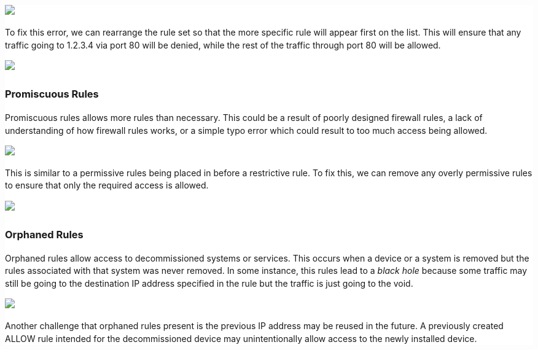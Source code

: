 <div class='img-center'>

![](/img/docs/networking-basics-firewall-rules-shadowed-rulesss.png)

</div>

To fix this error, we can rearrange the rule set so that the more specific rule will appear first on the list. This will ensure that any traffic going to 1.2.3.4 via port 80 will be denied, while the rest of the traffic through port 80 will be allowed.

<div class='img-center'>

![](/img/docs/networking-basics-firewall-rules-shadowed-rulesss-fixed.png)

</div>

### Promiscuous Rules

Promiscuous rules allows more rules than necessary. This could be a result of poorly designed firewall rules, a lack of understanding of how firewall rules works, or a simple typo error which could result to too much access being allowed. 

<div class='img-center'>

![](/img/docs/networking-basics-firewall-rules-shadowed-rulesss.png)

</div>

This is similar to a permissive rules being placed in before a restrictive rule. To fix this, we can remove any overly permissive rules to ensure that only the required access is allowed.

<div class='img-center'>

![](/img/docs/networking-basics-firewall-rules-promiscuous-fixed.png)

</div>


### Orphaned Rules

Orphaned rules allow access to decommissioned systems or services. This occurs when a device or a system is removed but the rules associated with that system was never removed. In some instance, this rules lead to a *black hole* because some traffic may still be going to the destination IP address specified in the rule but the traffic is just going to the void. 

<div class='img-center'>

![](/img/docs/networking-basics-firewall-rules-orphaned-rulesss.png)

</div>

Another challenge that orphaned rules present is the previous IP address may be reused in the future. A previously created ALLOW rule intended for the decommissioned device may unintentionally allow access to the newly installed device. 

<div class='img-center'>
